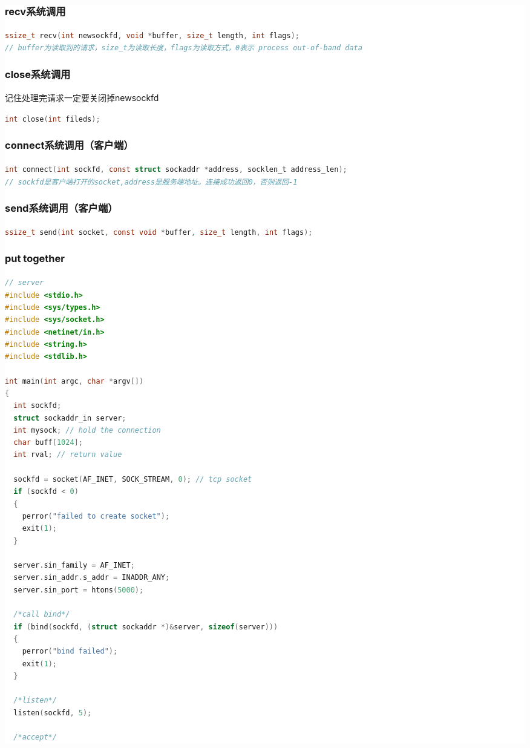 
### recv系统调用
```c
ssize_t recv(int newsockfd, void *buffer, size_t length, int flags);
// buffer为读取到的请求，size_t为读取长度，flags为读取方式，0表示 process out-of-band data
```

### close系统调用
记住处理完请求一定要关闭掉newsockfd

```c
int close(int fileds);
```

### connect系统调用（客户端）
```c
int connect(int sockfd, const struct sockaddr *address, socklen_t address_len);
// sockfd是客户端打开的socket,address是服务端地址。连接成功返回0，否则返回-1
```

### send系统调用（客户端）
```c
ssize_t send(int socket, const void *buffer, size_t length, int flags);
```

### put together
```c
// server
#include <stdio.h>
#include <sys/types.h>
#include <sys/socket.h>
#include <netinet/in.h>
#include <string.h>
#include <stdlib.h>

int main(int argc, char *argv[])
{
  int sockfd;
  struct sockaddr_in server;
  int mysock; // hold the connection
  char buff[1024];
  int rval; // return value

  sockfd = socket(AF_INET, SOCK_STREAM, 0); // tcp socket
  if (sockfd < 0)
  {
    perror("failed to create socket");
    exit(1);
  }

  server.sin_family = AF_INET;
  server.sin_addr.s_addr = INADDR_ANY;
  server.sin_port = htons(5000);

  /*call bind*/
  if (bind(sockfd, (struct sockaddr *)&server, sizeof(server)))
  {
    perror("bind failed");
    exit(1);
  }

  /*listen*/
  listen(sockfd, 5);

  /*accept*/
```